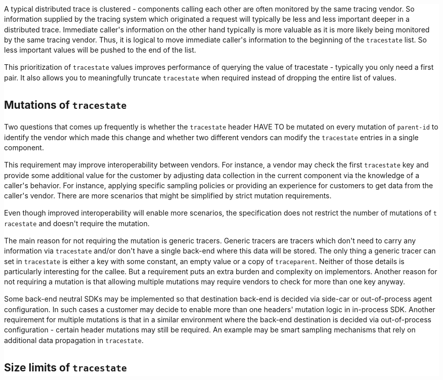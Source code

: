 A typical <a>distributed trace</a> is clustered - components calling each other
are often monitored by the same tracing vendor. So information supplied by the
tracing system which originated a request will typically be less and less
important deeper in a <a>distributed trace</a>. Immediate caller's information
on the other hand typically is more valuable as it is more likely being
monitored by the same tracing vendor. Thus, it is logical to move immediate
caller's information to the beginning of the `tracestate` list. So less
important values will be pushed to the end of the list.

This prioritization of `tracestate` values improves performance of querying the
value of tracestate - typically you only need a first pair. It also allows you
to meaningfully truncate `tracestate` when required instead of dropping the
entire list of values.

## Mutations of `tracestate`

Two questions that comes up frequently is whether the `tracestate` header HAVE
TO be mutated on every mutation of `parent-id` to identify the vendor which made
this change and whether two different vendors can modify the `tracestate`
entries in a single component.

This requirement may improve interoperability between vendors. For instance, a
vendor may check the first `tracestate` key and provide some additional value
for the customer by adjusting data collection in the current component via the
knowledge of a caller's behavior. For instance, applying specific sampling
policies or providing an experience for customers to get data from the caller's
vendor. There are more scenarios that might be simplified by strict mutation
requirements.

Even though improved interoperability will enable more scenarios, the
specification does not restrict the number of mutations of `tracestate` and
doesn't require the mutation.

The main reason for not requiring the mutation is generic tracers. Generic
tracers are tracers which don't need to carry any information via `tracestate`
and/or don't have a single back-end where this data will be stored. The only
thing a generic tracer can set in `tracestate` is either a key with some
constant, an empty value or a copy of  `traceparent`. Neither of those details
is particularly interesting for the callee. But a requirement puts an extra
burden and complexity on implementors. Another reason for not requiring a
mutation is that allowing multiple mutations may require vendors to check for
more than one key anyway.

Some back-end neutral SDKs may be implemented so that destination back-end is
decided via side-car or out-of-process agent configuration. In such cases a
customer may decide to enable more than one headers' mutation logic in
in-process SDK. Another requirement for multiple mutations is that in a similar
environment where the back-end destination is decided via out-of-process
configuration - certain header mutations may still be required. An example may
be smart sampling mechanisms that rely on additional data propagation in
`tracestate`.

## Size limits of `tracestate`
